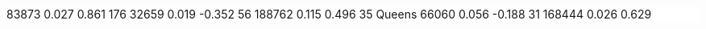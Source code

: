 </td>
<td style="text-align:center;">
83873
</td>
<td style="text-align:center;">
0.027
</td>
<td style="text-align:center;">
0.861
</td>
<td style="text-align:center;">
176
</td>
<td style="text-align:center;">
32659
</td>
<td style="text-align:center;">
0.019
</td>
<td style="text-align:center;">
-0.352
</td>
<td style="text-align:center;">
56
</td>
<td style="text-align:center;">
188762
</td>
<td style="text-align:center;">
0.115
</td>
<td style="text-align:center;">
0.496
</td>
<td style="text-align:center;">
35
</td>
</tr>
<tr>
<td style="text-align:center;font-weight: bold;color: black !important;border-right:1px solid;">
Queens
</td>
<td style="text-align:center;">
66060
</td>
<td style="text-align:center;">
0.056
</td>
<td style="text-align:center;">
-0.188
</td>
<td style="text-align:center;">
31
</td>
<td style="text-align:center;">
168444
</td>
<td style="text-align:center;">
0.026
</td>
<td style="text-align:center;">
0.629
</td>
<td style="text-align:center;">